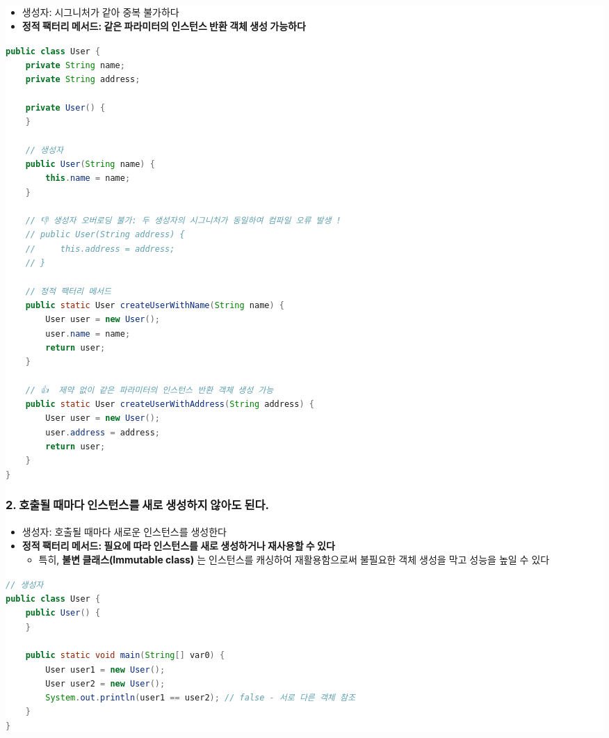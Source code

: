 - 생성자: 시그니처가 같아 중복 불가하다
- **정적 팩터리 메서드: 같은 파라미터의 인스턴스 반환 객체 생성 가능하다**

```java
public class User {
    private String name;
    private String address;

    private User() {
    }

    // 생성자
    public User(String name) {
        this.name = name;
    }

    // 👎 생성자 오버로딩 불가: 두 생성자의 시그니처가 동일하여 컴파일 오류 발생 !
    // public User(String address) {
    //     this.address = address;
    // }

    // 정적 팩터리 메서드
    public static User createUserWithName(String name) {
        User user = new User();
        user.name = name;
        return user;
    }

    // 👍  제약 없이 같은 파라미터의 인스턴스 반환 객체 생성 가능
    public static User createUserWithAddress(String address) {
        User user = new User();
        user.address = address;
        return user;
    }
}
```

### 2. 호출될 때마다 인스턴스를 새로 생성하지 않아도 된다.

- 생성자: 호출될 때마다 새로운 인스턴스를 생성한다
- **정적 팩터리 메서드: 필요에 따라 인스턴스를 새로 생성하거나 재사용할 수 있다**
    - 특히, **불변 클래스(Immutable class)** 는 인스턴스를 캐싱하여 재활용함으로써 불필요한 객체 생성을 막고 성능을 높일 수 있다

```java
// 생성자
public class User {
    public User() {
    }
    
    public static void main(String[] var0) {
        User user1 = new User();
        User user2 = new User();
        System.out.println(user1 == user2); // false - 서로 다른 객체 참조
    }
}
```
